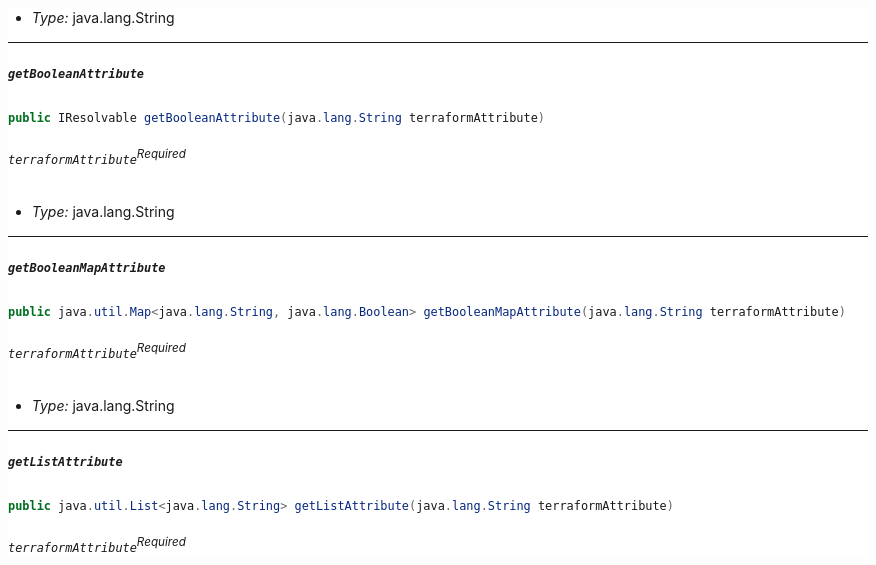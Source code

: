 - *Type:* java.lang.String

---

##### `getBooleanAttribute` <a name="getBooleanAttribute" id="@cdktf/provider-cloudflare.zeroTrustLocalFallbackDomain.ZeroTrustLocalFallbackDomainDomainsOutputReference.getBooleanAttribute"></a>

```java
public IResolvable getBooleanAttribute(java.lang.String terraformAttribute)
```

###### `terraformAttribute`<sup>Required</sup> <a name="terraformAttribute" id="@cdktf/provider-cloudflare.zeroTrustLocalFallbackDomain.ZeroTrustLocalFallbackDomainDomainsOutputReference.getBooleanAttribute.parameter.terraformAttribute"></a>

- *Type:* java.lang.String

---

##### `getBooleanMapAttribute` <a name="getBooleanMapAttribute" id="@cdktf/provider-cloudflare.zeroTrustLocalFallbackDomain.ZeroTrustLocalFallbackDomainDomainsOutputReference.getBooleanMapAttribute"></a>

```java
public java.util.Map<java.lang.String, java.lang.Boolean> getBooleanMapAttribute(java.lang.String terraformAttribute)
```

###### `terraformAttribute`<sup>Required</sup> <a name="terraformAttribute" id="@cdktf/provider-cloudflare.zeroTrustLocalFallbackDomain.ZeroTrustLocalFallbackDomainDomainsOutputReference.getBooleanMapAttribute.parameter.terraformAttribute"></a>

- *Type:* java.lang.String

---

##### `getListAttribute` <a name="getListAttribute" id="@cdktf/provider-cloudflare.zeroTrustLocalFallbackDomain.ZeroTrustLocalFallbackDomainDomainsOutputReference.getListAttribute"></a>

```java
public java.util.List<java.lang.String> getListAttribute(java.lang.String terraformAttribute)
```

###### `terraformAttribute`<sup>Required</sup> <a name="terraformAttribute" id="@cdktf/provider-cloudflare.zeroTrustLocalFallbackDomain.ZeroTrustLocalFallbackDomainDomainsOutputReference.getListAttribute.parameter.terraformAttribute"></a>
